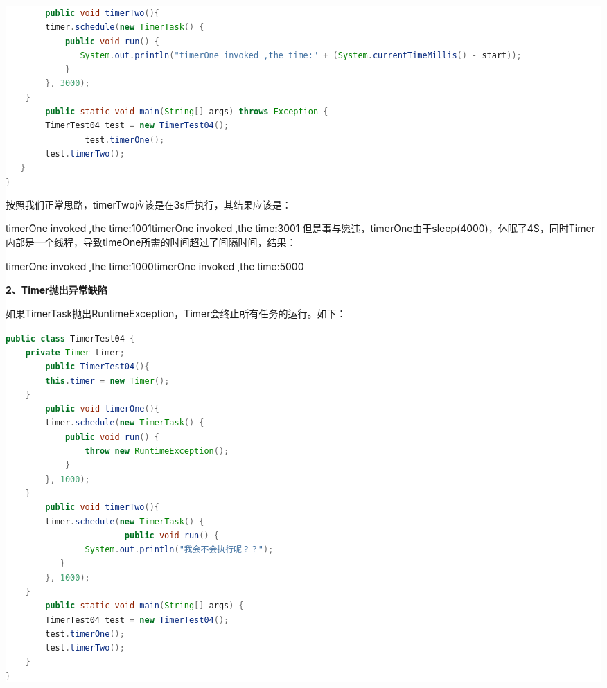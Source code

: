 ```java
        public void timerTwo(){
        timer.schedule(new TimerTask() {
            public void run() { 
               System.out.println("timerOne invoked ,the time:" + (System.currentTimeMillis() - start));
            }
        }, 3000);
    }
        public static void main(String[] args) throws Exception {
        TimerTest04 test = new TimerTest04();
                test.timerOne();
        test.timerTwo(); 
   }
}
```

按照我们正常思路，timerTwo应该是在3s后执行，其结果应该是：

timerOne invoked ,the time:1001timerOne invoked ,the time:3001
但是事与愿违，timerOne由于sleep(4000)，休眠了4S，同时Timer内部是一个线程，导致timeOne所需的时间超过了间隔时间，结果：

timerOne invoked ,the time:1000timerOne invoked ,the time:5000

**2、Timer抛出异常缺陷**

如果TimerTask抛出RuntimeException，Timer会终止所有任务的运行。如下：

```java
public class TimerTest04 {
    private Timer timer;
        public TimerTest04(){
        this.timer = new Timer();
    }
        public void timerOne(){
        timer.schedule(new TimerTask() {
            public void run() {
                throw new RuntimeException();
            }
        }, 1000);
    }
        public void timerTwo(){
        timer.schedule(new TimerTask() {
                        public void run() {
                System.out.println("我会不会执行呢？？"); 
           }
        }, 1000);
    }
        public static void main(String[] args) {
        TimerTest04 test = new TimerTest04();
        test.timerOne();
        test.timerTwo();
    }
}
```
